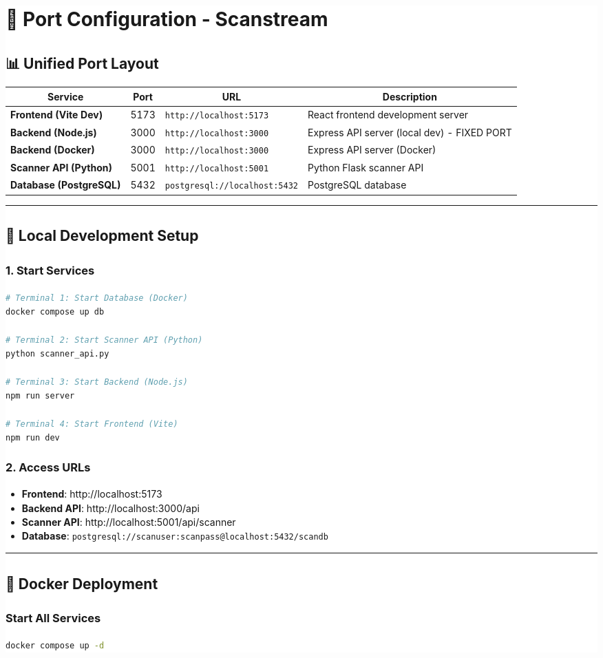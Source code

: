 # 🔌 Port Configuration - Scanstream

## 📊 Unified Port Layout

| Service | Port | URL | Description |
|---------|------|-----|-------------|
| **Frontend (Vite Dev)** | 5173 | `http://localhost:5173` | React frontend development server |
| **Backend (Node.js)** | 3000 | `http://localhost:3000` | Express API server (local dev) - FIXED PORT |
| **Backend (Docker)** | 3000 | `http://localhost:3000` | Express API server (Docker) |
| **Scanner API (Python)** | 5001 | `http://localhost:5001` | Python Flask scanner API |
| **Database (PostgreSQL)** | 5432 | `postgresql://localhost:5432` | PostgreSQL database |

---

## 🚀 Local Development Setup

### 1. Start Services

```bash
# Terminal 1: Start Database (Docker)
docker compose up db

# Terminal 2: Start Scanner API (Python)
python scanner_api.py

# Terminal 3: Start Backend (Node.js)
npm run server

# Terminal 4: Start Frontend (Vite)
npm run dev
```

### 2. Access URLs

- **Frontend**: http://localhost:5173
- **Backend API**: http://localhost:3000/api
- **Scanner API**: http://localhost:5001/api/scanner
- **Database**: `postgresql://scanuser:scanpass@localhost:5432/scandb`

---

## 🐳 Docker Deployment

### Start All Services

```bash
docker compose up -d
```
